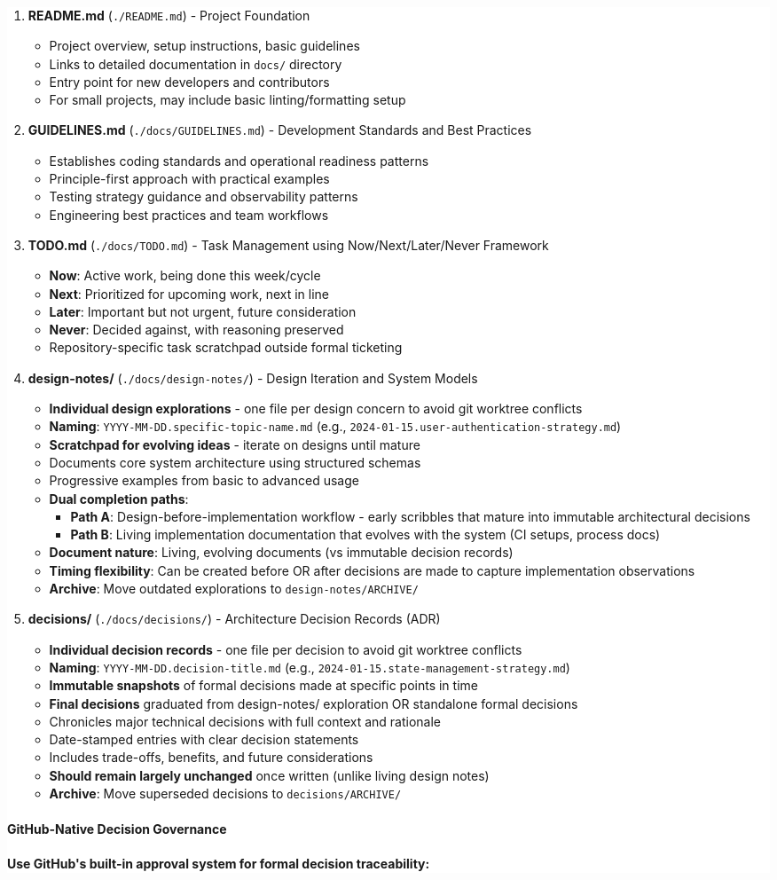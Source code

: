 1. **README.md** (`./README.md`) - Project Foundation

   - Project overview, setup instructions, basic guidelines
   - Links to detailed documentation in `docs/` directory
   - Entry point for new developers and contributors
   - For small projects, may include basic linting/formatting setup

2. **GUIDELINES.md** (`./docs/GUIDELINES.md`) - Development Standards and Best Practices

   - Establishes coding standards and operational readiness patterns
   - Principle-first approach with practical examples
   - Testing strategy guidance and observability patterns
   - Engineering best practices and team workflows

3. **TODO.md** (`./docs/TODO.md`) - Task Management using Now/Next/Later/Never Framework

   - **Now**: Active work, being done this week/cycle
   - **Next**: Prioritized for upcoming work, next in line
   - **Later**: Important but not urgent, future consideration
   - **Never**: Decided against, with reasoning preserved
   - Repository-specific task scratchpad outside formal ticketing

4. **design-notes/** (`./docs/design-notes/`) - Design Iteration and System Models

   - **Individual design explorations** - one file per design concern to avoid git worktree conflicts
   - **Naming**: `YYYY-MM-DD.specific-topic-name.md` (e.g., `2024-01-15.user-authentication-strategy.md`)
   - **Scratchpad for evolving ideas** - iterate on designs until mature
   - Documents core system architecture using structured schemas
   - Progressive examples from basic to advanced usage
   - **Dual completion paths**:
     - **Path A**: Design-before-implementation workflow - early scribbles that mature into immutable architectural decisions
     - **Path B**: Living implementation documentation that evolves with the system (CI setups, process docs)
   - **Document nature**: Living, evolving documents (vs immutable decision records)
   - **Timing flexibility**: Can be created before OR after decisions are made to capture implementation observations
   - **Archive**: Move outdated explorations to `design-notes/ARCHIVE/`

5. **decisions/** (`./docs/decisions/`) - Architecture Decision Records (ADR)

   - **Individual decision records** - one file per decision to avoid git worktree conflicts
   - **Naming**: `YYYY-MM-DD.decision-title.md` (e.g., `2024-01-15.state-management-strategy.md`)
   - **Immutable snapshots** of formal decisions made at specific points in time
   - **Final decisions** graduated from design-notes/ exploration OR standalone formal decisions
   - Chronicles major technical decisions with full context and rationale
   - Date-stamped entries with clear decision statements
   - Includes trade-offs, benefits, and future considerations
   - **Should remain largely unchanged** once written (unlike living design notes)
   - **Archive**: Move superseded decisions to `decisions/ARCHIVE/`

#### GitHub-Native Decision Governance

**Use GitHub's built-in approval system for formal decision traceability:**
